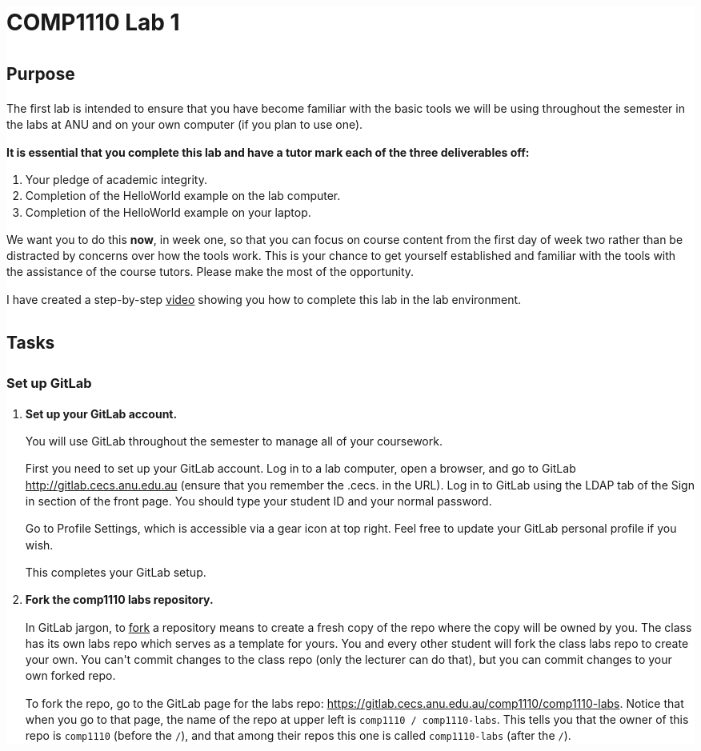 # COMP1110 Lab 1

## Purpose

The first lab is intended to ensure that you have become familiar with the basic tools we will be using throughout the semester in the labs at ANU and on your own computer (if you plan to use one).

**It is essential that you complete this lab and have a tutor mark each of the
three deliverables off:**
1. Your pledge of academic integrity.
2. Completion of the HelloWorld example on the lab computer.
3. Completion of the HelloWorld example on your laptop.

We want you to do this **now**, in week one, so that you can focus on course content from the first day of week two rather than be distracted by concerns over how the tools work.   This is your chance to get yourself established and familiar with the tools with the assistance of the course tutors.  Please make the most of the opportunity.

I have created a step-by-step [video](https://cs.anu.edu.au/courses/comp1110/help/mp4/lab1.mp4) showing you how to complete this lab in the lab environment.

## Tasks

### **Set up GitLab**
1. **Set up your GitLab account.**

    You will use GitLab throughout the semester to manage all of your coursework.

    First you need to set up your GitLab account.  Log in to a lab computer,
    open a browser, and go to GitLab http://gitlab.cecs.anu.edu.au (ensure that
    you remember the .cecs. in the URL).   Log in to GitLab using the LDAP tab
    of the Sign in section of the front page.   You should type your student
    ID and your normal password.

    Go to Profile Settings, which is accessible via a gear icon at top right.
    Feel free to update your GitLab personal profile if you wish.

    This completes your GitLab setup.
2.  **Fork the comp1110 labs repository.**

    In GitLab jargon, to [fork](http://docs.gitlab.com/ee/gitlab-basics/fork-project.html)
    a repository means to create a fresh copy of the repo where the copy will be owned
    by you.   The class has its own labs repo which serves as a template for
    yours.   You and every other student will fork the class labs repo to create
    your own.  You  can't commit changes to the class repo (only the lecturer
    can do that), but you can commit changes to your own forked repo.

    To fork the repo, go to the GitLab page for the labs repo: https://gitlab.cecs.anu.edu.au/comp1110/comp1110-labs.
    Notice that when you go to that page, the name of the repo at upper left is
    `comp1110 / comp1110-labs`.  This tells you that the owner of this repo is 
    `comp1110` (before the `/`), and that among their repos this one is called
    `comp1110-labs` (after the `/`).
